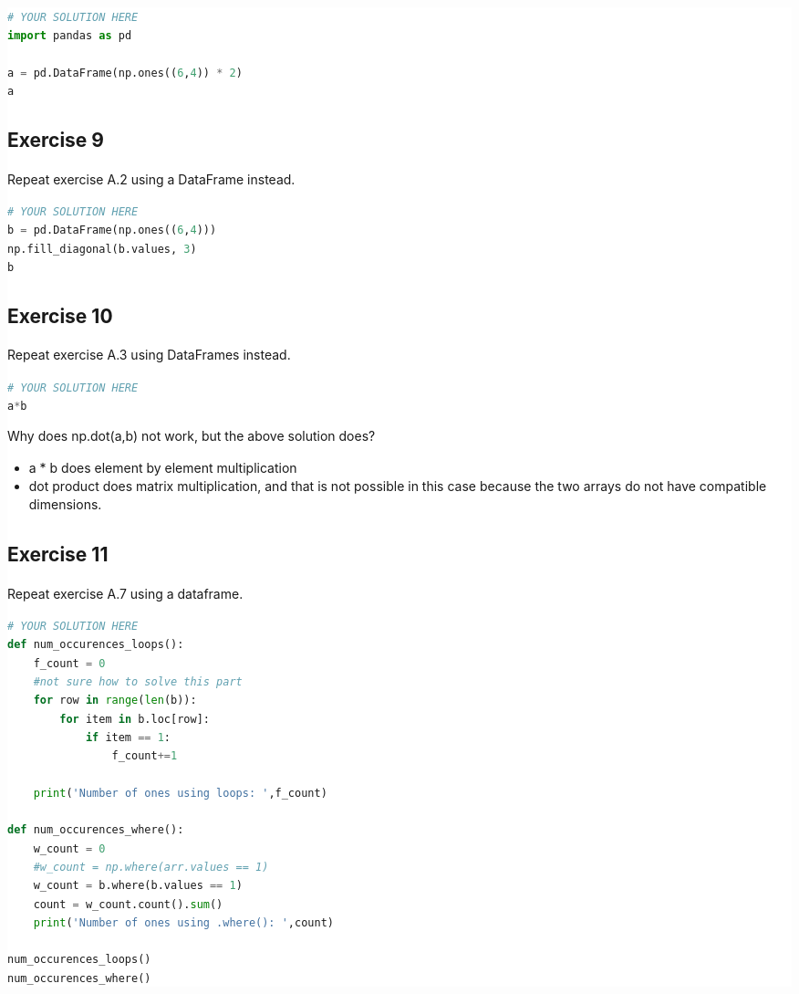 ```python
# YOUR SOLUTION HERE
import pandas as pd

a = pd.DataFrame(np.ones((6,4)) * 2)
a
```

## Exercise 9
Repeat exercise A.2 using a DataFrame instead.

```python
# YOUR SOLUTION HERE
b = pd.DataFrame(np.ones((6,4)))
np.fill_diagonal(b.values, 3)
b

```

## Exercise 10
Repeat exercise A.3 using DataFrames instead.

```python
# YOUR SOLUTION HERE
a*b
```

Why does np.dot(a,b) not work, but the above solution does?
- a * b does element by element multiplication
- dot product does matrix multiplication, and that is not possible in this case because the two arrays do not have compatible dimensions.


## Exercise 11
Repeat exercise A.7 using a dataframe.

```python
# YOUR SOLUTION HERE
def num_occurences_loops():
    f_count = 0
    #not sure how to solve this part
    for row in range(len(b)):
        for item in b.loc[row]:
            if item == 1:
                f_count+=1
    
    print('Number of ones using loops: ',f_count)

def num_occurences_where():
    w_count = 0
    #w_count = np.where(arr.values == 1)
    w_count = b.where(b.values == 1)
    count = w_count.count().sum()
    print('Number of ones using .where(): ',count)

num_occurences_loops()
num_occurences_where()

```

